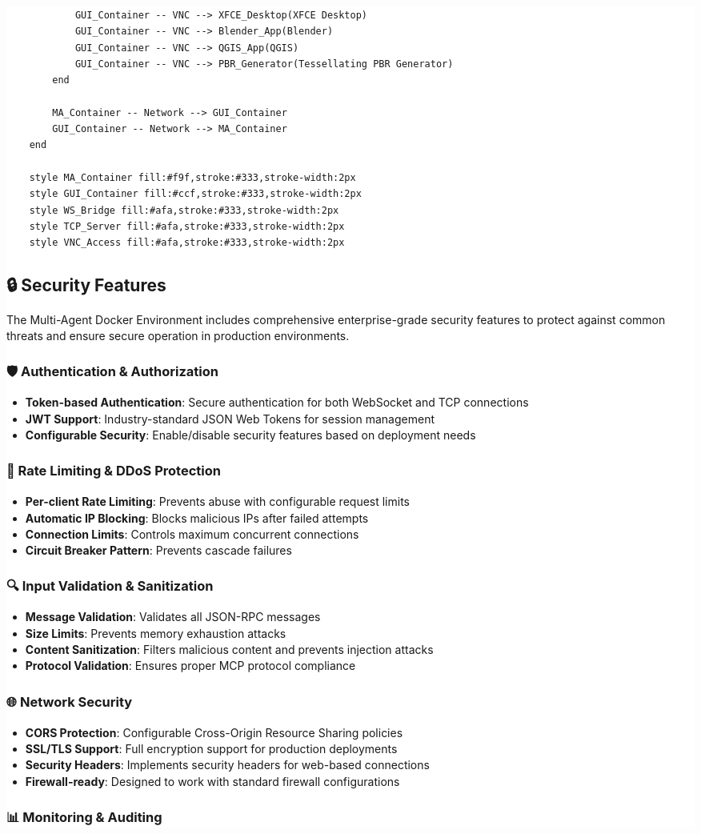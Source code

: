 ```mermaid
            GUI_Container -- VNC --> XFCE_Desktop(XFCE Desktop)
            GUI_Container -- VNC --> Blender_App(Blender)
            GUI_Container -- VNC --> QGIS_App(QGIS)
            GUI_Container -- VNC --> PBR_Generator(Tessellating PBR Generator)
        end

        MA_Container -- Network --> GUI_Container
        GUI_Container -- Network --> MA_Container
    end

    style MA_Container fill:#f9f,stroke:#333,stroke-width:2px
    style GUI_Container fill:#ccf,stroke:#333,stroke-width:2px
    style WS_Bridge fill:#afa,stroke:#333,stroke-width:2px
    style TCP_Server fill:#afa,stroke:#333,stroke-width:2px
    style VNC_Access fill:#afa,stroke:#333,stroke-width:2px
```

## 🔒 Security Features

The Multi-Agent Docker Environment includes comprehensive enterprise-grade security features to protect against common threats and ensure secure operation in production environments.

### 🛡️ Authentication & Authorization

- **Token-based Authentication**: Secure authentication for both WebSocket and TCP connections
- **JWT Support**: Industry-standard JSON Web Tokens for session management
- **Configurable Security**: Enable/disable security features based on deployment needs

### 🚦 Rate Limiting & DDoS Protection

- **Per-client Rate Limiting**: Prevents abuse with configurable request limits
- **Automatic IP Blocking**: Blocks malicious IPs after failed attempts
- **Connection Limits**: Controls maximum concurrent connections
- **Circuit Breaker Pattern**: Prevents cascade failures

### 🔍 Input Validation & Sanitization

- **Message Validation**: Validates all JSON-RPC messages
- **Size Limits**: Prevents memory exhaustion attacks
- **Content Sanitization**: Filters malicious content and prevents injection attacks
- **Protocol Validation**: Ensures proper MCP protocol compliance

### 🌐 Network Security

- **CORS Protection**: Configurable Cross-Origin Resource Sharing policies
- **SSL/TLS Support**: Full encryption support for production deployments
- **Security Headers**: Implements security headers for web-based connections
- **Firewall-ready**: Designed to work with standard firewall configurations

### 📊 Monitoring & Auditing
